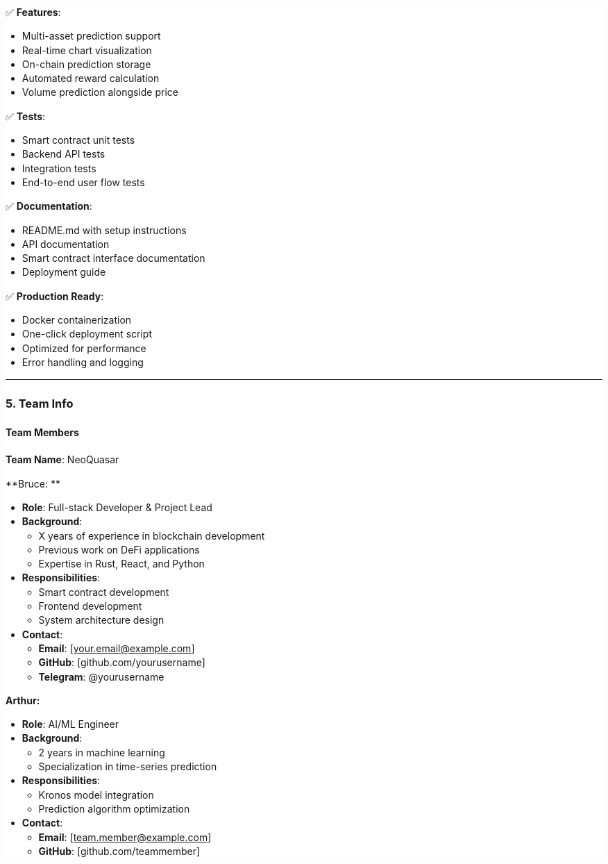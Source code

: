 ✅ **Features**:
- Multi-asset prediction support
- Real-time chart visualization
- On-chain prediction storage
- Automated reward calculation
- Volume prediction alongside price

✅ **Tests**:
- Smart contract unit tests
- Backend API tests
- Integration tests
- End-to-end user flow tests

✅ **Documentation**:
- README.md with setup instructions
- API documentation
- Smart contract interface documentation
- Deployment guide

✅ **Production Ready**:
- Docker containerization
- One-click deployment script
- Optimized for performance
- Error handling and logging

---

### 5. Team Info

#### Team Members

**Team Name**: NeoQuasar

**Bruce: **
- **Role**: Full-stack Developer & Project Lead
- **Background**: 
  - X years of experience in blockchain development
  - Previous work on DeFi applications
  - Expertise in Rust, React, and Python
- **Responsibilities**: 
  - Smart contract development
  - Frontend development
  - System architecture design
- **Contact**:
  - **Email**: [your.email@example.com]
  - **GitHub**: [github.com/yourusername]
  - **Telegram**: @yourusername

**Arthur:**
- **Role**: AI/ML Engineer
- **Background**: 
  - 2 years in machine learning
  - Specialization in time-series prediction
- **Responsibilities**: 
  - Kronos model integration
  - Prediction algorithm optimization
- **Contact**:
  - **Email**: [team.member@example.com]
  - **GitHub**: [github.com/teammember]
